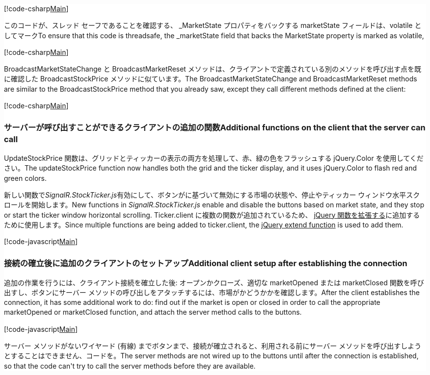 [!code-csharp[Main](tutorial-server-broadcast-with-aspnet-signalr/samples/sample28.cs)]

<span data-ttu-id="2ca99-343">このコードが、スレッド セーフであることを確認する、 \_MarketState プロパティをバックする marketState フィールドは、volatile としてマーク</span><span class="sxs-lookup"><span data-stu-id="2ca99-343">To ensure that this code is threadsafe, the \_marketState field that backs the MarketState property is marked as volatile,</span></span>

[!code-csharp[Main](tutorial-server-broadcast-with-aspnet-signalr/samples/sample29.cs)]

<span data-ttu-id="2ca99-344">BroadcastMarketStateChange と BroadcastMarketReset メソッドは、クライアントで定義されている別のメソッドを呼び出す点を既に確認した BroadcastStockPrice メソッドに似ています。</span><span class="sxs-lookup"><span data-stu-id="2ca99-344">The BroadcastMarketStateChange and BroadcastMarketReset methods are similar to the BroadcastStockPrice method that you already saw, except they call different methods defined at the client:</span></span>

[!code-csharp[Main](tutorial-server-broadcast-with-aspnet-signalr/samples/sample30.cs)]

### <a name="additional-functions-on-the-client-that-the-server-can-call"></a><span data-ttu-id="2ca99-345">サーバーが呼び出すことができるクライアントの追加の関数</span><span class="sxs-lookup"><span data-stu-id="2ca99-345">Additional functions on the client that the server can call</span></span>

<span data-ttu-id="2ca99-346">UpdateStockPrice 関数は、グリッドとティッカーの表示の両方を処理して、赤、緑の色をフラッシュする jQuery.Color を使用してください。</span><span class="sxs-lookup"><span data-stu-id="2ca99-346">The updateStockPrice function now handles both the grid and the ticker display, and it uses jQuery.Color to flash red and green colors.</span></span>

<span data-ttu-id="2ca99-347">新しい関数で*SignalR.StockTicker.js*有効にして、ボタンがに基づいて無効にする市場の状態や、停止やティッカー ウィンドウ水平スクロールを開始します。</span><span class="sxs-lookup"><span data-stu-id="2ca99-347">New functions in *SignalR.StockTicker.js* enable and disable the buttons based on market state, and they stop or start the ticker window horizontal scrolling.</span></span> <span data-ttu-id="2ca99-348">Ticker.client に複数の関数が追加されているため、 [jQuery 関数を拡張する](http://api.jquery.com/jQuery.extend/)に追加するために使用します。</span><span class="sxs-lookup"><span data-stu-id="2ca99-348">Since multiple functions are being added to ticker.client, the [jQuery extend function](http://api.jquery.com/jQuery.extend/) is used to add them.</span></span>

[!code-javascript[Main](tutorial-server-broadcast-with-aspnet-signalr/samples/sample31.js)]

### <a name="additional-client-setup-after-establishing-the-connection"></a><span data-ttu-id="2ca99-349">接続の確立後に追加のクライアントのセットアップ</span><span class="sxs-lookup"><span data-stu-id="2ca99-349">Additional client setup after establishing the connection</span></span>

<span data-ttu-id="2ca99-350">追加の作業を行うには、クライアント接続を確立した後: オープンかクローズ、適切な marketOpened または marketClosed 関数を呼び出すし、ボタンにサーバー メソッドの呼び出しをアタッチするには、市場がかどうかかを確認します。</span><span class="sxs-lookup"><span data-stu-id="2ca99-350">After the client establishes the connection, it has some additional work to do: find out if the market is open or closed in order to call the appropriate marketOpened or marketClosed function, and attach the server method calls to the buttons.</span></span>

[!code-javascript[Main](tutorial-server-broadcast-with-aspnet-signalr/samples/sample32.js)]

<span data-ttu-id="2ca99-351">サーバー メソッドがないワイヤード (有線) までボタンまで、接続が確立されると、利用される前にサーバー メソッドを呼び出すしようとすることはできません、コードを。</span><span class="sxs-lookup"><span data-stu-id="2ca99-351">The server methods are not wired up to the buttons until after the connection is established, so that the code can't try to call the server methods before they are available.</span></span>
